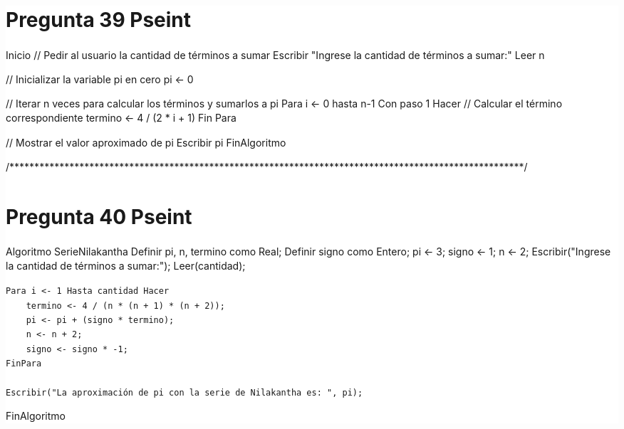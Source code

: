   # Pregunta 39 Pseint 

Inicio
// Pedir al usuario la cantidad de términos a sumar
Escribir "Ingrese la cantidad de términos a sumar:"
Leer n

// Inicializar la variable pi en cero
pi <- 0

// Iterar n veces para calcular los términos y sumarlos a pi
Para i <- 0 hasta n-1 Con paso 1 Hacer
// Calcular el término correspondiente
termino <- 4 / (2 * i + 1)
Fin Para

// Mostrar el valor aproximado de pi
Escribir pi
FinAlgoritmo

  
  /*******************************************************************************************************/

  # Pregunta 40 Pseint 

Algoritmo SerieNilakantha
    Definir pi, n, termino como Real;
    Definir signo como Entero;
    pi <- 3;
    signo <- 1;
    n <- 2;
    Escribir("Ingrese la cantidad de términos a sumar:");
    Leer(cantidad);

    Para i <- 1 Hasta cantidad Hacer
        termino <- 4 / (n * (n + 1) * (n + 2));
        pi <- pi + (signo * termino);
        n <- n + 2;
        signo <- signo * -1;
    FinPara

    Escribir("La aproximación de pi con la serie de Nilakantha es: ", pi);
FinAlgoritmo


  
  




